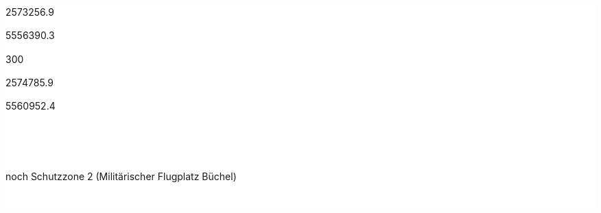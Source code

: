 <td style align="center">

2573256.9

</td>

<td style align="center">

5556390.3

</td>

<td style align="center">

300

</td>

<td style align="center">

2574785.9

</td>

<td style align="center">

5560952.4

</td>

</tr>

<tr>

<td style colspan="9" align="center">

 

</td>

</tr>

<tr>

<td style colspan="9" align="center">

 

</td>

</tr>

<tr>

<td style colspan="9" align="left">

noch Schutzzone 2 (Militärischer Flugplatz Büchel)

</td>

</tr>

<tr>

<td style colspan="9" align="center">

 